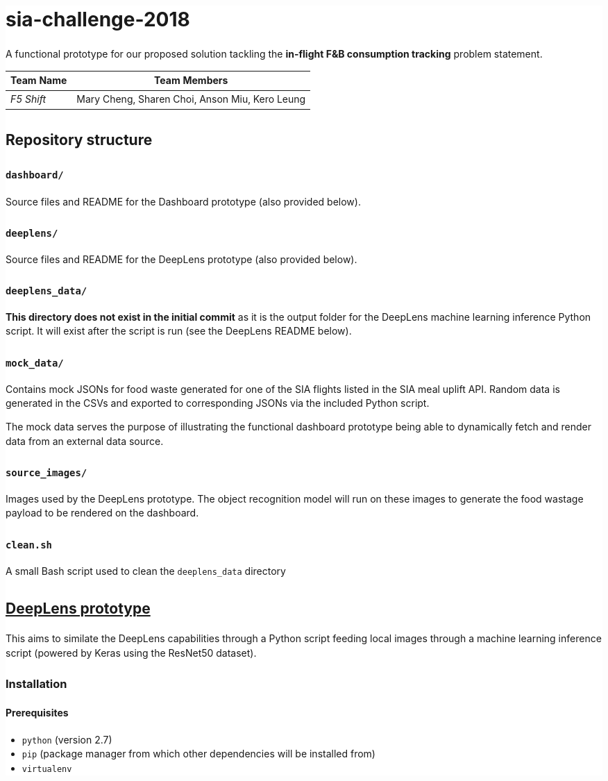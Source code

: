 # sia-challenge-2018
A functional prototype for our proposed solution tackling the __in-flight F&B consumption tracking__ problem statement.

Team Name | Team Members 
--- | --- 
_F5 Shift_ | Mary Cheng, Sharen Choi, Anson Miu, Kero Leung

## Repository structure

### `dashboard/`
Source files and README for the Dashboard prototype (also provided below).

### `deeplens/`
Source files and README for the DeepLens prototype (also provided below).

### `deeplens_data/`
__This directory does not exist in the initial commit__ as it is the output folder for the DeepLens machine learning inference Python script. It will exist after the script is run (see the DeepLens README below).

### `mock_data/`
Contains mock JSONs for food waste generated for one of the SIA flights listed in the SIA meal uplift API. Random data is generated in the CSVs and exported to corresponding JSONs via the included Python script. 

The mock data serves the purpose of illustrating the functional dashboard prototype being able to dynamically fetch and render data from an external data source.

### `source_images/`
Images used by the DeepLens prototype. The object recognition model will run on these images to generate the food wastage payload to be rendered on the dashboard.

### `clean.sh`
A small Bash script used to clean the `deeplens_data` directory

## [DeepLens prototype](https://github.com/ansonmiu0214/sia-challenge-2018/tree/master/deeplens)

This aims to similate the DeepLens capabilities through a Python script feeding local images through a machine learning inference script (powered by Keras using the ResNet50 dataset).

### Installation

#### Prerequisites
* `python` (version 2.7)
* `pip` (package manager from which other dependencies will be installed from)
* `virtualenv`
